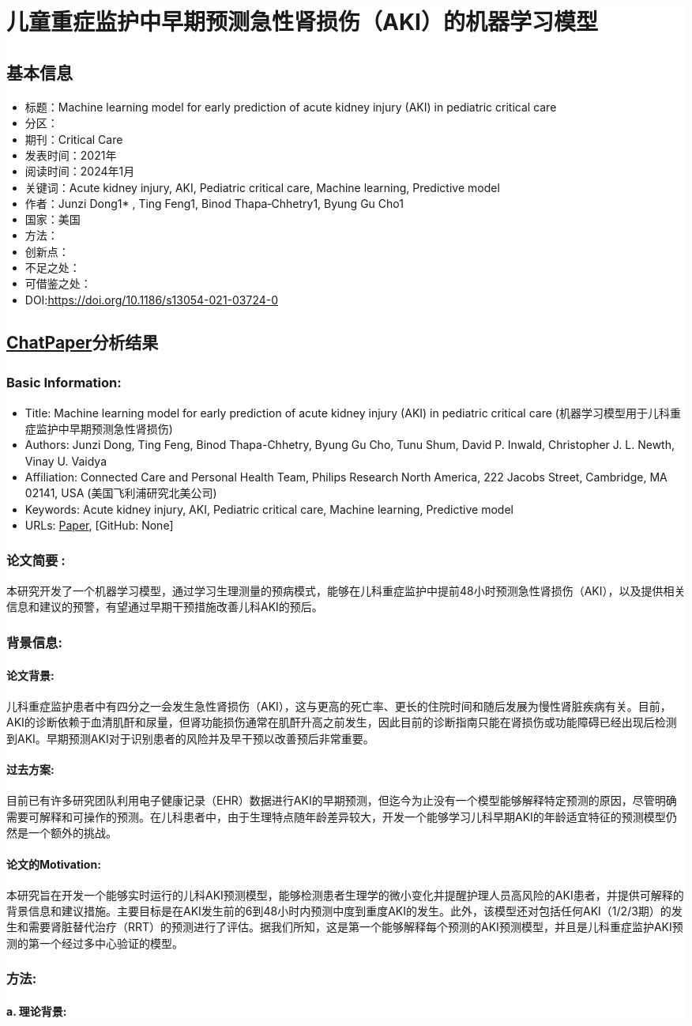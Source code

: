# 儿童重症监护中早期预测急性肾损伤（AKI）的机器学习模型

## 基本信息
- 标题：Machine learning model for early prediction of acute kidney injury (AKI) in pediatric critical care
- 分区：
- 期刊：Critical Care
- 发表时间：2021年
- 阅读时间：2024年1月
- 关键词：Acute kidney injury, AKI, Pediatric critical care, Machine learning, Predictive model
- 作者：Junzi Dong1* , Ting Feng1, Binod Thapa‑Chhetry1, Byung Gu Cho1
- 国家：美国
- 方法：
- 创新点：
- 不足之处：
- 可借鉴之处：
- DOI:https://doi.org/10.1186/s13054-021-03724-0


## [ChatPaper](https://chatpaper.org/)分析结果

### Basic Information:
- Title: Machine learning model for early prediction of acute kidney injury (AKI) in pediatric critical care (机器学习模型用于儿科重症监护中早期预测急性肾损伤)
- Authors: Junzi Dong, Ting Feng, Binod Thapa-Chhetry, Byung Gu Cho, Tunu Shum, David P. Inwald, Christopher J. L. Newth, Vinay U. Vaidya
- Affiliation: Connected Care and Personal Health Team, Philips Research North America, 222 Jacobs Street, Cambridge, MA 02141, USA (美国飞利浦研究北美公司)
- Keywords: Acute kidney injury, AKI, Pediatric critical care, Machine learning, Predictive model
- URLs: [Paper](https://doi.org/10.1186/s13054-021-03724-0), [GitHub: None]
### 论文简要 :
本研究开发了一个机器学习模型，通过学习生理测量的预病模式，能够在儿科重症监护中提前48小时预测急性肾损伤（AKI），以及提供相关信息和建议的预警，有望通过早期干预措施改善儿科AKI的预后。
### 背景信息:
#### 论文背景: 
儿科重症监护患者中有四分之一会发生急性肾损伤（AKI），这与更高的死亡率、更长的住院时间和随后发展为慢性肾脏疾病有关。目前，AKI的诊断依赖于血清肌酐和尿量，但肾功能损伤通常在肌酐升高之前发生，因此目前的诊断指南只能在肾损伤或功能障碍已经出现后检测到AKI。早期预测AKI对于识别患者的风险并及早干预以改善预后非常重要。
#### 过去方案: 
目前已有许多研究团队利用电子健康记录（EHR）数据进行AKI的早期预测，但迄今为止没有一个模型能够解释特定预测的原因，尽管明确需要可解释和可操作的预测。在儿科患者中，由于生理特点随年龄差异较大，开发一个能够学习儿科早期AKI的年龄适宜特征的预测模型仍然是一个额外的挑战。
#### 论文的Motivation: 
本研究旨在开发一个能够实时运行的儿科AKI预测模型，能够检测患者生理学的微小变化并提醒护理人员高风险的AKI患者，并提供可解释的背景信息和建议措施。主要目标是在AKI发生前的6到48小时内预测中度到重度AKI的发生。此外，该模型还对包括任何AKI（1/2/3期）的发生和需要肾脏替代治疗（RRT）的预测进行了评估。据我们所知，这是第一个能够解释每个预测的AKI预测模型，并且是儿科重症监护AKI预测的第一个经过多中心验证的模型。
### 方法:
#### a. 理论背景:
